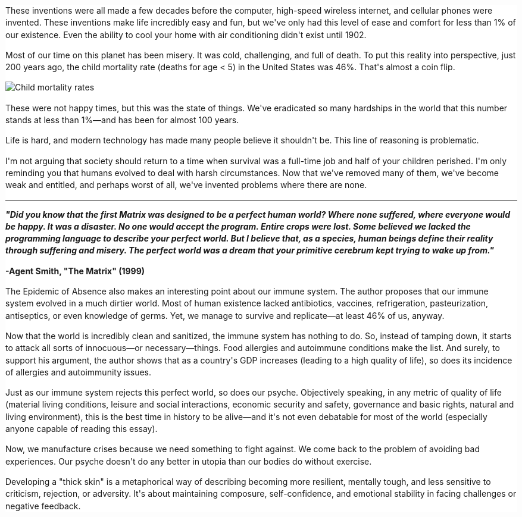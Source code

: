 These inventions were all made a few decades before the computer, high-speed wireless internet, and cellular phones were invented. These inventions make life incredibly easy and fun, but we've only had this level of ease and comfort for less than 1% of our existence. Even the ability to cool your home with air conditioning didn't exist until 1902.

Most of our time on this planet has been misery. It was cold, challenging, and full of death. To put this reality into perspective, just 200 years ago, the child mortality rate (deaths for age &lt; 5) in the United States was 46%. That's almost a coin flip.

![Child mortality rates](/assets/images/drafts/child-mortality-rates.png "Child mortality rates")

These were not happy times, but this was the state of things. We've eradicated so many hardships in the world that this number stands at less than 1%—and has been for almost 100 years.

Life is hard, and modern technology has made many people believe it shouldn't be. This line of reasoning is problematic.

I'm not arguing that society should return to a time when survival was a full-time job and half of your children perished. I'm only reminding you that humans evolved to deal with harsh circumstances. Now that we've removed many of them, we've become weak and entitled, and perhaps worst of all, we've invented problems where there are none.

---

***"Did you know that the first Matrix was designed to be a perfect human world? Where none suffered, where everyone would be happy. It was a disaster. No one would accept the program. Entire crops were lost. Some believed we lacked the programming language to describe your perfect world. But I believe that, as a species, human beings define their reality through suffering and misery. The perfect world was a dream that your primitive cerebrum kept trying to wake up from."***

**\-Agent Smith, "The Matrix" (1999)**

The Epidemic of Absence also makes an interesting point about our immune system. The author proposes that our immune system evolved in a much dirtier world. Most of human existence lacked antibiotics, vaccines, refrigeration, pasteurization, antiseptics, or even knowledge of germs. Yet, we manage to survive and replicate—at least 46% of us, anyway.

Now that the world is incredibly clean and sanitized, the immune system has nothing to do. So, instead of tamping down, it starts to attack all sorts of innocuous—or necessary—things. Food allergies and autoimmune conditions make the list. And surely, to support his argument, the author shows that as a country's GDP increases (leading to a high quality of life), so does its incidence of allergies and autoimmunity issues.

Just as our immune system rejects this perfect world, so does our psyche. Objectively speaking, in any metric of quality of life (material living conditions, leisure and social interactions, economic security and safety, governance and basic rights, natural and living environment), this is the best time in history to be alive—and it's not even debatable for most of the world (especially anyone capable of reading this essay).

Now, we manufacture crises because we need something to fight against. We come back to the problem of avoiding bad experiences. Our psyche doesn't do any better in utopia than our bodies do without exercise.

Developing a "thick skin" is a metaphorical way of describing becoming more resilient, mentally tough, and less sensitive to criticism, rejection, or adversity. It's about maintaining composure, self-confidence, and emotional stability in facing challenges or negative feedback.
